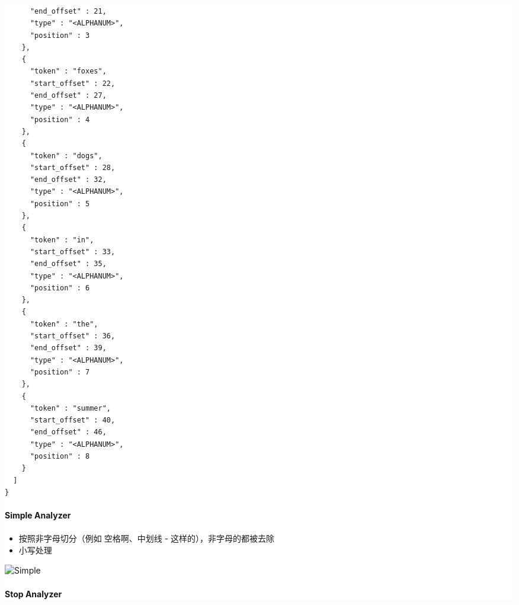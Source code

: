 ```
      "end_offset" : 21,
      "type" : "<ALPHANUM>",
      "position" : 3
    },
    {
      "token" : "foxes",
      "start_offset" : 22,
      "end_offset" : 27,
      "type" : "<ALPHANUM>",
      "position" : 4
    },
    {
      "token" : "dogs",
      "start_offset" : 28,
      "end_offset" : 32,
      "type" : "<ALPHANUM>",
      "position" : 5
    },
    {
      "token" : "in",
      "start_offset" : 33,
      "end_offset" : 35,
      "type" : "<ALPHANUM>",
      "position" : 6
    },
    {
      "token" : "the",
      "start_offset" : 36,
      "end_offset" : 39,
      "type" : "<ALPHANUM>",
      "position" : 7
    },
    {
      "token" : "summer",
      "start_offset" : 40,
      "end_offset" : 46,
      "type" : "<ALPHANUM>",
      "position" : 8
    }
  ]
}
```

#### Simple Analyzer
- 按照非字母切分（例如 空格啊、中划线 - 这样的），非字母的都被去除
- 小写处理

![Simple](https://gitee.com/michael_xiang/images/raw/master/uPic/3K3q1d.png)

#### Stop Analyzer
